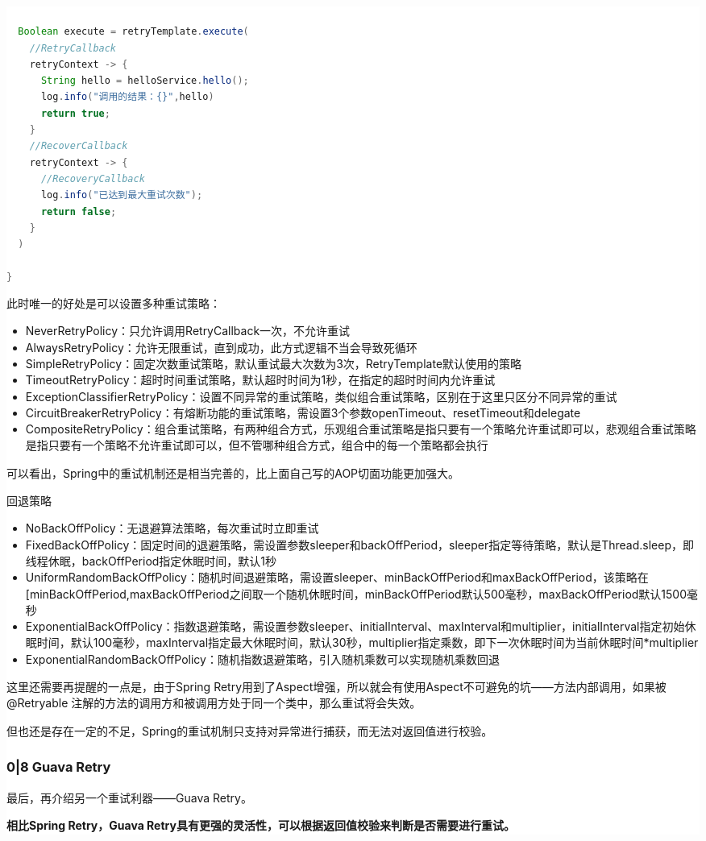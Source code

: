 ```java

  Boolean execute = retryTemplate.execute(
    //RetryCallback
    retryContext -> {
      String hello = helloService.hello();
      log.info("调用的结果：{}",hello)
      return true;
    }
    //RecoverCallback
    retryContext -> {
      //RecoveryCallback
      log.info("已达到最大重试次数");
      return false;
    }
  )

}
```

此时唯一的好处是可以设置多种重试策略：

- NeverRetryPolicy：只允许调用RetryCallback一次，不允许重试
- AlwaysRetryPolicy：允许无限重试，直到成功，此方式逻辑不当会导致死循环
- SimpleRetryPolicy：固定次数重试策略，默认重试最大次数为3次，RetryTemplate默认使用的策略
- TimeoutRetryPolicy：超时时间重试策略，默认超时时间为1秒，在指定的超时时间内允许重试
- ExceptionClassifierRetryPolicy：设置不同异常的重试策略，类似组合重试策略，区别在于这里只区分不同异常的重试
- CircuitBreakerRetryPolicy：有熔断功能的重试策略，需设置3个参数openTimeout、resetTimeout和delegate
- CompositeRetryPolicy：组合重试策略，有两种组合方式，乐观组合重试策略是指只要有一个策略允许重试即可以，悲观组合重试策略是指只要有一个策略不允许重试即可以，但不管哪种组合方式，组合中的每一个策略都会执行


可以看出，Spring中的重试机制还是相当完善的，比上面自己写的AOP切面功能更加强大。

回退策略

- NoBackOffPolicy：无退避算法策略，每次重试时立即重试
- FixedBackOffPolicy：固定时间的退避策略，需设置参数sleeper和backOffPeriod，sleeper指定等待策略，默认是Thread.sleep，即线程休眠，backOffPeriod指定休眠时间，默认1秒
- UniformRandomBackOffPolicy：随机时间退避策略，需设置sleeper、minBackOffPeriod和maxBackOffPeriod，该策略在[minBackOffPeriod,maxBackOffPeriod之间取一个随机休眠时间，minBackOffPeriod默认500毫秒，maxBackOffPeriod默认1500毫秒
- ExponentialBackOffPolicy：指数退避策略，需设置参数sleeper、initialInterval、maxInterval和multiplier，initialInterval指定初始休眠时间，默认100毫秒，maxInterval指定最大休眠时间，默认30秒，multiplier指定乘数，即下一次休眠时间为当前休眠时间*multiplier
- ExponentialRandomBackOffPolicy：随机指数退避策略，引入随机乘数可以实现随机乘数回退

这里还需要再提醒的一点是，由于Spring Retry用到了Aspect增强，所以就会有使用Aspect不可避免的坑——方法内部调用，如果被 @Retryable 注解的方法的调用方和被调用方处于同一个类中，那么重试将会失效。

但也还是存在一定的不足，Spring的重试机制只支持对异常进行捕获，而无法对返回值进行校验。


### 0|8 Guava Retry


最后，再介绍另一个重试利器——Guava Retry。

**相比Spring Retry，Guava Retry具有更强的灵活性，可以根据返回值校验来判断是否需要进行重试。**
